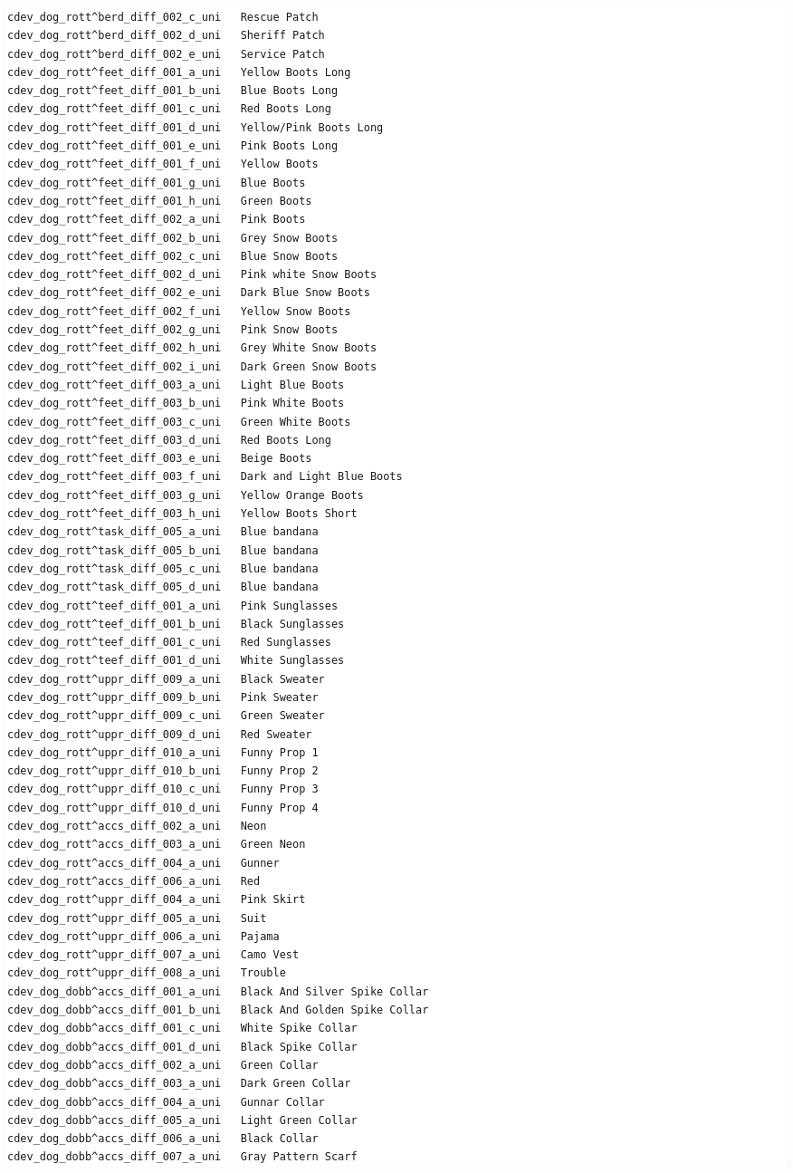 ```excel-formula
cdev_dog_rott^berd_diff_002_c_uni	Rescue Patch
cdev_dog_rott^berd_diff_002_d_uni	Sheriff Patch
cdev_dog_rott^berd_diff_002_e_uni	Service Patch
cdev_dog_rott^feet_diff_001_a_uni	Yellow Boots Long
cdev_dog_rott^feet_diff_001_b_uni	Blue Boots Long
cdev_dog_rott^feet_diff_001_c_uni	Red Boots Long
cdev_dog_rott^feet_diff_001_d_uni	Yellow/Pink Boots Long
cdev_dog_rott^feet_diff_001_e_uni	Pink Boots Long
cdev_dog_rott^feet_diff_001_f_uni	Yellow Boots
cdev_dog_rott^feet_diff_001_g_uni	Blue Boots
cdev_dog_rott^feet_diff_001_h_uni	Green Boots
cdev_dog_rott^feet_diff_002_a_uni	Pink Boots
cdev_dog_rott^feet_diff_002_b_uni	Grey Snow Boots
cdev_dog_rott^feet_diff_002_c_uni	Blue Snow Boots
cdev_dog_rott^feet_diff_002_d_uni	Pink white Snow Boots
cdev_dog_rott^feet_diff_002_e_uni	Dark Blue Snow Boots
cdev_dog_rott^feet_diff_002_f_uni	Yellow Snow Boots
cdev_dog_rott^feet_diff_002_g_uni	Pink Snow Boots
cdev_dog_rott^feet_diff_002_h_uni	Grey White Snow Boots
cdev_dog_rott^feet_diff_002_i_uni	Dark Green Snow Boots
cdev_dog_rott^feet_diff_003_a_uni	Light Blue Boots
cdev_dog_rott^feet_diff_003_b_uni	Pink White Boots
cdev_dog_rott^feet_diff_003_c_uni	Green White Boots
cdev_dog_rott^feet_diff_003_d_uni	Red Boots Long
cdev_dog_rott^feet_diff_003_e_uni	Beige Boots
cdev_dog_rott^feet_diff_003_f_uni	Dark and Light Blue Boots
cdev_dog_rott^feet_diff_003_g_uni	Yellow Orange Boots
cdev_dog_rott^feet_diff_003_h_uni	Yellow Boots Short
cdev_dog_rott^task_diff_005_a_uni	Blue bandana
cdev_dog_rott^task_diff_005_b_uni	Blue bandana
cdev_dog_rott^task_diff_005_c_uni	Blue bandana
cdev_dog_rott^task_diff_005_d_uni	Blue bandana
cdev_dog_rott^teef_diff_001_a_uni	Pink Sunglasses
cdev_dog_rott^teef_diff_001_b_uni	Black Sunglasses
cdev_dog_rott^teef_diff_001_c_uni	Red Sunglasses
cdev_dog_rott^teef_diff_001_d_uni	White Sunglasses
cdev_dog_rott^uppr_diff_009_a_uni	Black Sweater
cdev_dog_rott^uppr_diff_009_b_uni	Pink Sweater
cdev_dog_rott^uppr_diff_009_c_uni	Green Sweater
cdev_dog_rott^uppr_diff_009_d_uni	Red Sweater
cdev_dog_rott^uppr_diff_010_a_uni	Funny Prop 1
cdev_dog_rott^uppr_diff_010_b_uni	Funny Prop 2
cdev_dog_rott^uppr_diff_010_c_uni	Funny Prop 3
cdev_dog_rott^uppr_diff_010_d_uni	Funny Prop 4
cdev_dog_rott^accs_diff_002_a_uni	Neon 
cdev_dog_rott^accs_diff_003_a_uni	Green Neon
cdev_dog_rott^accs_diff_004_a_uni	Gunner
cdev_dog_rott^accs_diff_006_a_uni	Red
cdev_dog_rott^uppr_diff_004_a_uni	Pink Skirt
cdev_dog_rott^uppr_diff_005_a_uni	Suit
cdev_dog_rott^uppr_diff_006_a_uni	Pajama
cdev_dog_rott^uppr_diff_007_a_uni	Camo Vest
cdev_dog_rott^uppr_diff_008_a_uni	Trouble
cdev_dog_dobb^accs_diff_001_a_uni	Black And Silver Spike Collar
cdev_dog_dobb^accs_diff_001_b_uni	Black And Golden Spike Collar
cdev_dog_dobb^accs_diff_001_c_uni	White Spike Collar
cdev_dog_dobb^accs_diff_001_d_uni	Black Spike Collar
cdev_dog_dobb^accs_diff_002_a_uni	Green Collar
cdev_dog_dobb^accs_diff_003_a_uni	Dark Green Collar
cdev_dog_dobb^accs_diff_004_a_uni	Gunnar Collar
cdev_dog_dobb^accs_diff_005_a_uni	Light Green Collar
cdev_dog_dobb^accs_diff_006_a_uni	Black Collar
cdev_dog_dobb^accs_diff_007_a_uni	Gray Pattern Scarf
```